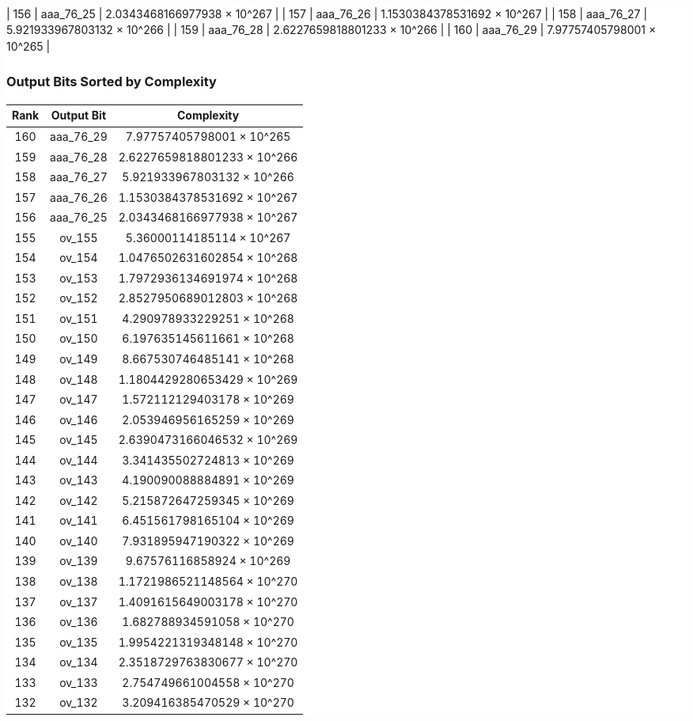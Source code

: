 | 156 | aaa_76_25 | 2.0343468166977938 × 10^267 |
| 157 | aaa_76_26 | 1.1530384378531692 × 10^267 |
| 158 | aaa_76_27 | 5.921933967803132 × 10^266 |
| 159 | aaa_76_28 | 2.6227659818801233 × 10^266 |
| 160 | aaa_76_29 | 7.97757405798001 × 10^265 |

### Output Bits Sorted by Complexity

| Rank | Output Bit | Complexity |
|:----:|:----------:|:----------:|
| 160 | aaa_76_29 | 7.97757405798001 × 10^265 |
| 159 | aaa_76_28 | 2.6227659818801233 × 10^266 |
| 158 | aaa_76_27 | 5.921933967803132 × 10^266 |
| 157 | aaa_76_26 | 1.1530384378531692 × 10^267 |
| 156 | aaa_76_25 | 2.0343468166977938 × 10^267 |
| 155 | ov_155 | 5.36000114185114 × 10^267 |
| 154 | ov_154 | 1.0476502631602854 × 10^268 |
| 153 | ov_153 | 1.7972936134691974 × 10^268 |
| 152 | ov_152 | 2.8527950689012803 × 10^268 |
| 151 | ov_151 | 4.290978933229251 × 10^268 |
| 150 | ov_150 | 6.197635145611661 × 10^268 |
| 149 | ov_149 | 8.667530746485141 × 10^268 |
| 148 | ov_148 | 1.1804429280653429 × 10^269 |
| 147 | ov_147 | 1.572112129403178 × 10^269 |
| 146 | ov_146 | 2.053946956165259 × 10^269 |
| 145 | ov_145 | 2.6390473166046532 × 10^269 |
| 144 | ov_144 | 3.341435502724813 × 10^269 |
| 143 | ov_143 | 4.190090088884891 × 10^269 |
| 142 | ov_142 | 5.215872647259345 × 10^269 |
| 141 | ov_141 | 6.451561798165104 × 10^269 |
| 140 | ov_140 | 7.931895947190322 × 10^269 |
| 139 | ov_139 | 9.67576116858924 × 10^269 |
| 138 | ov_138 | 1.1721986521148564 × 10^270 |
| 137 | ov_137 | 1.4091615649003178 × 10^270 |
| 136 | ov_136 | 1.682788934591058 × 10^270 |
| 135 | ov_135 | 1.9954221319348148 × 10^270 |
| 134 | ov_134 | 2.3518729763830677 × 10^270 |
| 133 | ov_133 | 2.754749661004558 × 10^270 |
| 132 | ov_132 | 3.209416385470529 × 10^270 |